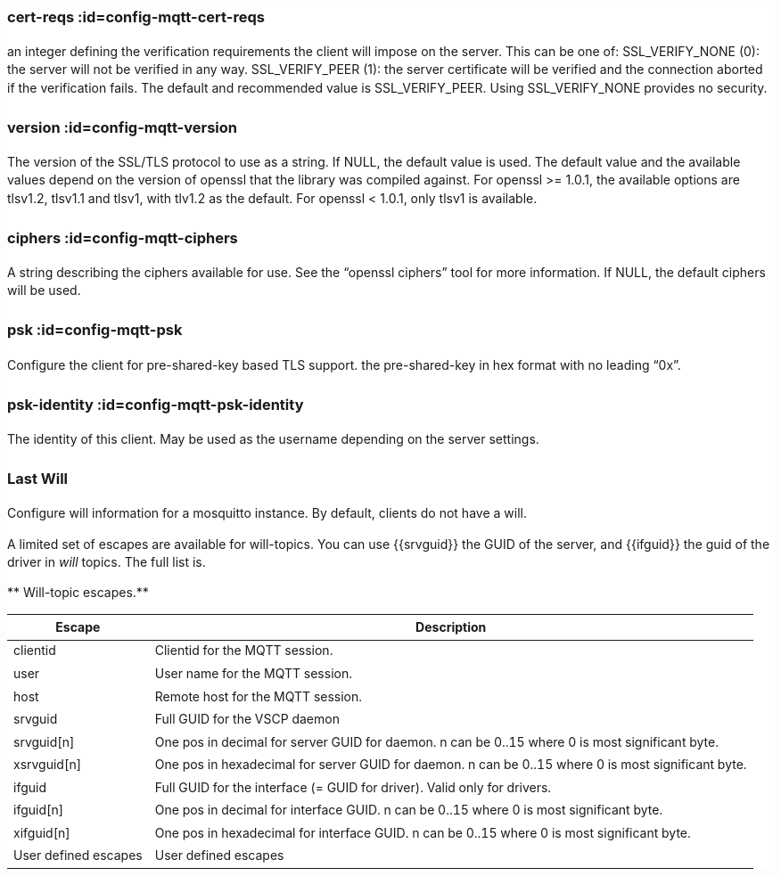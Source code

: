 
### cert-reqs :id=config-mqtt-cert-reqs
an integer defining the verification requirements the client will impose on the server.  This can be one of:
SSL_VERIFY_NONE (0): the server will not be verified in any way.
SSL_VERIFY_PEER (1): the server certificate will be verified and the connection aborted if the verification fails.  The default and recommended value is SSL_VERIFY_PEER.  Using SSL_VERIFY_NONE provides no security.

### version :id=config-mqtt-version
The version of the SSL/TLS protocol to use as a string.  If NULL, the default value is used.  The default value and the available values depend on the version of openssl that the library was compiled against.  For openssl >= 1.0.1, the available options are tlsv1.2, tlsv1.1 and tlsv1, with tlv1.2 as the default.  For openssl < 1.0.1, only tlsv1 is available.

### ciphers :id=config-mqtt-ciphers
A string describing the ciphers available for use.  See the “openssl ciphers” tool for more information.  If NULL, the default ciphers will be used.

### psk :id=config-mqtt-psk
Configure the client for pre-shared-key based TLS support. the pre-shared-key in hex format with no leading “0x”.


### psk-identity :id=config-mqtt-psk-identity
The identity of this client.  May be used as the username depending on the server settings.

### **Last Will**

Configure will information for a mosquitto instance.  By default, clients do not have a will.  

A limited set of escapes are available for will-topics. You can use {{srvguid}} the GUID of the server,  and {{ifguid}} the guid of the driver in _will_ topics.  The full list is.

** Will-topic escapes.**

| Escape | Description |
| ------ | ----------- |
| clientid | Clientid for the MQTT session. |
| user | User name for the MQTT session.|
| host | Remote host for the MQTT session. |
| srvguid | Full GUID for the VSCP daemon |
| srvguid[n] | One pos in decimal for server GUID for daemon. n can be 0..15 where 0 is most significant byte. |
| xsrvguid[n] | One pos in hexadecimal for server GUID for daemon. n can be 0..15 where 0 is most significant byte. |
| ifguid | Full GUID for the interface (= GUID for driver). Valid only for drivers. |
| ifguid[n] | One pos in decimal for interface GUID. n can be 0..15 where 0 is most significant byte. |
| xifguid[n] | One pos in hexadecimal for interface GUID. n can be 0..15 where 0 is most significant byte. |
| User defined escapes | User defined escapes |
